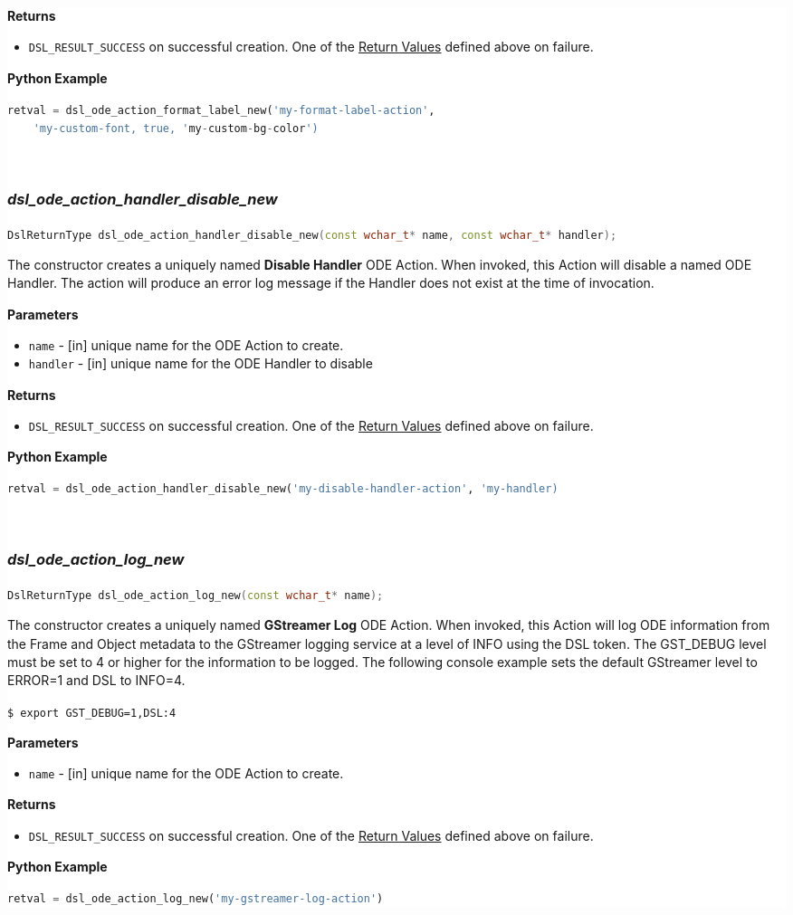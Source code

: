 **Returns**
* `DSL_RESULT_SUCCESS` on successful creation. One of the [Return Values](#return-values) defined above on failure.

**Python Example**
```Python
retval = dsl_ode_action_format_label_new('my-format-label-action',
    'my-custom-font, true, 'my-custom-bg-color')
```

<br>


### *dsl_ode_action_handler_disable_new*
```C++
DslReturnType dsl_ode_action_handler_disable_new(const wchar_t* name, const wchar_t* handler);
```
The constructor creates a uniquely named **Disable Handler** ODE Action. When invoked, this Action will disable a named ODE Handler. The action will produce an error log message if the Handler does not exist at the time of invocation.


**Parameters**
* `name` - [in] unique name for the ODE Action to create.
* `handler` - [in] unique name for the ODE Handler to disable

**Returns**
* `DSL_RESULT_SUCCESS` on successful creation. One of the [Return Values](#return-values) defined above on failure.

**Python Example**
```Python
retval = dsl_ode_action_handler_disable_new('my-disable-handler-action', 'my-handler)
```

<br>

### *dsl_ode_action_log_new*
```C++
DslReturnType dsl_ode_action_log_new(const wchar_t* name);
```
The constructor creates a uniquely named **GStreamer Log** ODE Action. When invoked, this Action will log ODE information from the Frame and Object metadata to the GStreamer logging service at a level of INFO using the DSL token. The GST_DEBUG level must be set to 4 or higher for the information to be logged. The following console example sets the default GStreamer level to ERROR=1 and DSL to INFO=4.
```
$ export GST_DEBUG=1,DSL:4
```

**Parameters**
* `name` - [in] unique name for the ODE Action to create.

**Returns**
* `DSL_RESULT_SUCCESS` on successful creation. One of the [Return Values](#return-values) defined above on failure.

**Python Example**
```Python
retval = dsl_ode_action_log_new('my-gstreamer-log-action')
```
